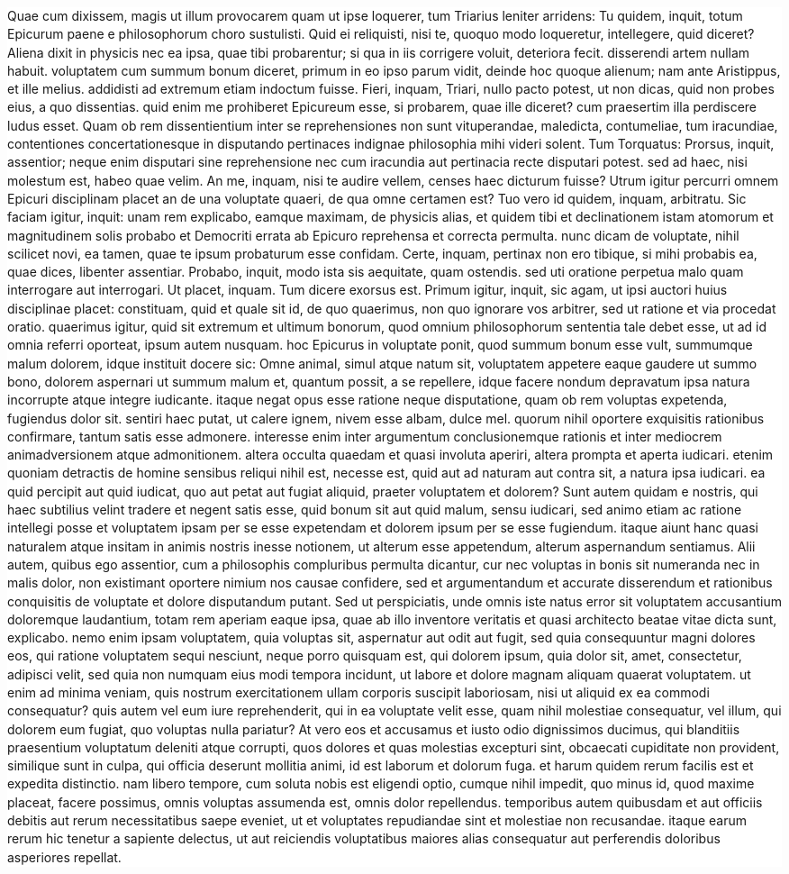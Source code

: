 Quae cum dixissem, magis ut illum provocarem quam ut ipse loquerer, tum Triarius leniter arridens: Tu quidem, inquit, totum Epicurum paene e philosophorum choro sustulisti. Quid ei reliquisti, nisi te, quoquo modo loqueretur, intellegere, quid diceret? Aliena dixit in physicis nec ea ipsa, quae tibi probarentur; si qua in iis corrigere voluit, deteriora fecit. disserendi artem nullam habuit. voluptatem cum summum bonum diceret, primum in eo ipso parum vidit, deinde hoc quoque alienum; nam ante Aristippus, et ille melius. addidisti ad extremum etiam indoctum fuisse.
Fieri, inquam, Triari, nullo pacto potest, ut non dicas, quid non probes eius, a quo dissentias. quid enim me prohiberet Epicureum esse, si probarem, quae ille diceret? cum praesertim illa perdiscere ludus esset. Quam ob rem dissentientium inter se reprehensiones non sunt vituperandae, maledicta, contumeliae, tum iracundiae, contentiones concertationesque in disputando pertinaces indignae philosophia mihi videri solent.
Tum Torquatus: Prorsus, inquit, assentior; neque enim disputari sine reprehensione nec cum iracundia aut pertinacia recte disputari potest. sed ad haec, nisi molestum est, habeo quae velim. An me, inquam, nisi te audire vellem, censes haec dicturum fuisse? Utrum igitur percurri omnem Epicuri disciplinam placet an de una voluptate quaeri, de qua omne certamen est? Tuo vero id quidem, inquam, arbitratu. Sic faciam igitur, inquit: unam rem explicabo, eamque maximam, de physicis alias, et quidem tibi et declinationem istam atomorum et magnitudinem solis probabo et Democriti errata ab Epicuro reprehensa et correcta permulta. nunc dicam de voluptate, nihil scilicet novi, ea tamen, quae te ipsum probaturum esse confidam.
Certe, inquam, pertinax non ero tibique, si mihi probabis ea, quae dices, libenter assentiar. Probabo, inquit, modo ista sis aequitate, quam ostendis. sed uti oratione perpetua malo quam interrogare aut interrogari. Ut placet, inquam. Tum dicere exorsus est. Primum igitur, inquit, sic agam, ut ipsi auctori huius disciplinae placet: constituam, quid et quale sit id, de quo quaerimus, non quo ignorare vos arbitrer, sed ut ratione et via procedat oratio. quaerimus igitur, quid sit extremum et ultimum bonorum, quod omnium philosophorum sententia tale debet esse, ut ad id omnia referri oporteat, ipsum autem nusquam. hoc Epicurus in voluptate ponit, quod summum bonum esse vult, summumque malum dolorem, idque instituit docere sic:
Omne animal, simul atque natum sit, voluptatem appetere eaque gaudere ut summo bono, dolorem aspernari ut summum malum et, quantum possit, a se repellere, idque facere nondum depravatum ipsa natura incorrupte atque integre iudicante. itaque negat opus esse ratione neque disputatione, quam ob rem voluptas expetenda, fugiendus dolor sit. sentiri haec putat, ut calere ignem, nivem esse albam, dulce mel. quorum nihil oportere exquisitis rationibus confirmare, tantum satis esse admonere. interesse enim inter argumentum conclusionemque rationis et inter mediocrem animadversionem atque admonitionem. altera occulta quaedam et quasi involuta aperiri, altera prompta et aperta iudicari. etenim quoniam detractis de homine sensibus reliqui nihil est, necesse est, quid aut ad naturam aut contra sit, a natura ipsa iudicari. ea quid percipit aut quid iudicat, quo aut petat aut fugiat aliquid, praeter voluptatem et dolorem?
Sunt autem quidam e nostris, qui haec subtilius velint tradere et negent satis esse, quid bonum sit aut quid malum, sensu iudicari, sed animo etiam ac ratione intellegi posse et voluptatem ipsam per se esse expetendam et dolorem ipsum per se esse fugiendum. itaque aiunt hanc quasi naturalem atque insitam in animis nostris inesse notionem, ut alterum esse appetendum, alterum aspernandum sentiamus. Alii autem, quibus ego assentior, cum a philosophis compluribus permulta dicantur, cur nec voluptas in bonis sit numeranda nec in malis dolor, non existimant oportere nimium nos causae confidere, sed et argumentandum et accurate disserendum et rationibus conquisitis de voluptate et dolore disputandum putant.
Sed ut perspiciatis, unde omnis iste natus error sit voluptatem accusantium doloremque laudantium, totam rem aperiam eaque ipsa, quae ab illo inventore veritatis et quasi architecto beatae vitae dicta sunt, explicabo. nemo enim ipsam voluptatem, quia voluptas sit, aspernatur aut odit aut fugit, sed quia consequuntur magni dolores eos, qui ratione voluptatem sequi nesciunt, neque porro quisquam est, qui dolorem ipsum, quia dolor sit, amet, consectetur, adipisci velit, sed quia non numquam eius modi tempora incidunt, ut labore et dolore magnam aliquam quaerat voluptatem. ut enim ad minima veniam, quis nostrum exercitationem ullam corporis suscipit laboriosam, nisi ut aliquid ex ea commodi consequatur? quis autem vel eum iure reprehenderit, qui in ea voluptate velit esse, quam nihil molestiae consequatur, vel illum, qui dolorem eum fugiat, quo voluptas nulla pariatur?
At vero eos et accusamus et iusto odio dignissimos ducimus, qui blanditiis praesentium voluptatum deleniti atque corrupti, quos dolores et quas molestias excepturi sint, obcaecati cupiditate non provident, similique sunt in culpa, qui officia deserunt mollitia animi, id est laborum et dolorum fuga. et harum quidem rerum facilis est et expedita distinctio. nam libero tempore, cum soluta nobis est eligendi optio, cumque nihil impedit, quo minus id, quod maxime placeat, facere possimus, omnis voluptas assumenda est, omnis dolor repellendus. temporibus autem quibusdam et aut officiis debitis aut rerum necessitatibus saepe eveniet, ut et voluptates repudiandae sint et molestiae non recusandae. itaque earum rerum hic tenetur a sapiente delectus, ut aut reiciendis voluptatibus maiores alias consequatur aut perferendis doloribus asperiores repellat.